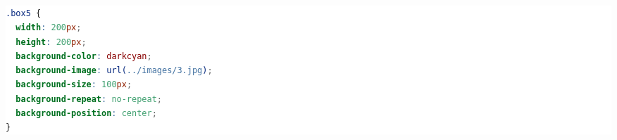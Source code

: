 ```css
.box5 {
  width: 200px;
  height: 200px;
  background-color: darkcyan;
  background-image: url(../images/3.jpg);
  background-size: 100px;
  background-repeat: no-repeat;
  background-position: center;
}
```
